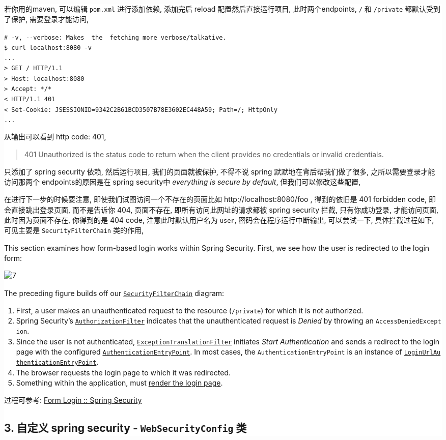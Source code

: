 若你用的maven, 可以编辑 `pom.xml` 进行添加依赖, 添加完后 reload 配置然后直接运行项目, 此时两个endpoints, `/` 和 `/private` 都默认受到了保护, 需要登录才能访问, 

```shell
# -v, --verbose: Makes  the  fetching more verbose/talkative.
$ curl localhost:8080 -v
...
> GET / HTTP/1.1
> Host: localhost:8080
> Accept: */*
< HTTP/1.1 401 
< Set-Cookie: JSESSIONID=9342C2B61BCD3507B78E3602EC448A59; Path=/; HttpOnly
...
```

从输出可以看到 http code: 401, 

> 401 Unauthorized is the status code to return when the client provides no credentials or invalid credentials. 

只添加了 spring security 依赖, 然后运行项目, 我们的页面就被保护, 不得不说 spring 默默地在背后帮我们做了很多, 之所以需要登录才能访问那两个 endpoints的原因是在 spring security中 *everything is secure by default*, 但我们可以修改这些配置, 

在进行下一步的时候要注意, 即使我们试图访问一个不存在的页面比如 http://localhost:8080/foo , 得到的依旧是 401 forbidden code, 即会直接跳出登录页面, 而不是告诉你 404, 页面不存在, 即所有访问此网址的请求都被 spring security 拦截, 只有你成功登录, 才能访问页面, 此时因为页面不存在, 你得到的是 404 code, 注意此时默认用户名为 `user`, 密码会在程序运行中断输出, 可以尝试一下, 具体拦截过程如下, 可见主要是 `SecurityFilterChain` 类的作用, 

This section examines how form-based login works within Spring Security. First, we see how the user is redirected to the login form:

![7](/005-spring-security/7.png)

The preceding figure builds off our [`SecurityFilterChain`](https://docs.spring.io/spring-security/reference/servlet/architecture.html#servlet-securityfilterchain) diagram: 

1. First, a user makes an unauthenticated request to the resource (`/private`) for which it is not authorized.
2. Spring Security’s [`AuthorizationFilter`](https://docs.spring.io/spring-security/reference/servlet/authorization/authorize-http-requests.html) indicates that the unauthenticated request is *Denied* by throwing an `AccessDeniedException`.
3. Since the user is not authenticated, [`ExceptionTranslationFilter`](https://docs.spring.io/spring-security/reference/servlet/architecture.html#servlet-exceptiontranslationfilter) initiates *Start Authentication* and sends a redirect to the login page with the configured [`AuthenticationEntryPoint`](https://docs.spring.io/spring-security/reference/servlet/authentication/architecture.html#servlet-authentication-authenticationentrypoint). In most cases, the `AuthenticationEntryPoint` is an instance of [`LoginUrlAuthenticationEntryPoint`](https://docs.spring.io/spring-security/site/docs/6.1.2/api/org/springframework/security/web/authentication/LoginUrlAuthenticationEntryPoint.html).
4. The browser requests the login page to which it was redirected.
5. Something within the application, must [render the login page](https://docs.spring.io/spring-security/reference/servlet/authentication/passwords/form.html#servlet-authentication-form-custom).

过程可参考: [Form Login :: Spring Security](https://docs.spring.io/spring-security/reference/servlet/authentication/passwords/form.html)

## 3. 自定义 spring security - `WebSecurityConfig` 类
